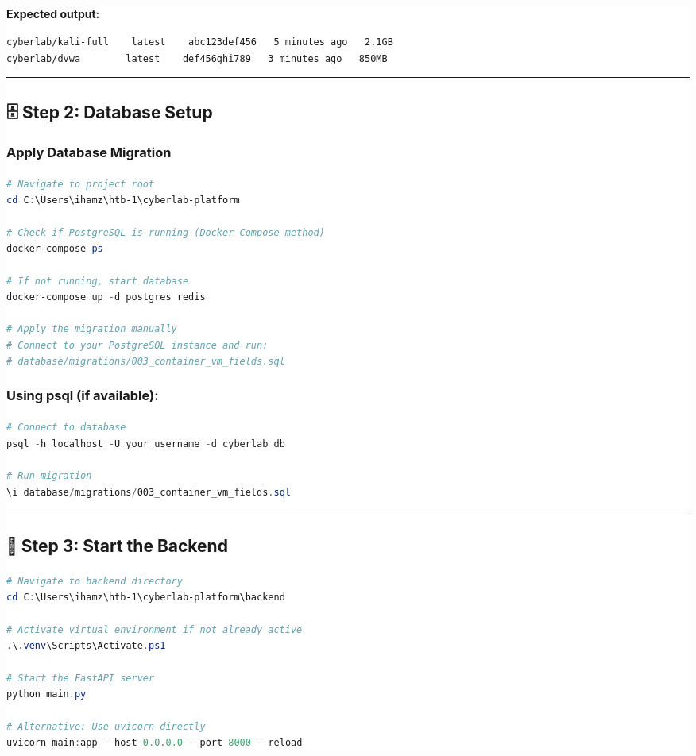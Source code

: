 
**Expected output:**
```
cyberlab/kali-full    latest    abc123def456   5 minutes ago   2.1GB
cyberlab/dvwa        latest    def456ghi789   3 minutes ago   850MB
```

---

## 🗄️ Step 2: Database Setup

### Apply Database Migration
```powershell
# Navigate to project root
cd C:\Users\ihamz\htb-1\cyberlab-platform

# Check if PostgreSQL is running (Docker Compose method)
docker-compose ps

# If not running, start database
docker-compose up -d postgres redis

# Apply the migration manually
# Connect to your PostgreSQL instance and run:
# database/migrations/003_container_vm_fields.sql
```

### Using psql (if available):
```powershell
# Connect to database
psql -h localhost -U your_username -d cyberlab_db

# Run migration
\i database/migrations/003_container_vm_fields.sql
```

---

## 🚀 Step 3: Start the Backend

```powershell
# Navigate to backend directory
cd C:\Users\ihamz\htb-1\cyberlab-platform\backend

# Activate virtual environment if not already active
.\.venv\Scripts\Activate.ps1

# Start the FastAPI server
python main.py

# Alternative: Use uvicorn directly
uvicorn main:app --host 0.0.0.0 --port 8000 --reload
```
